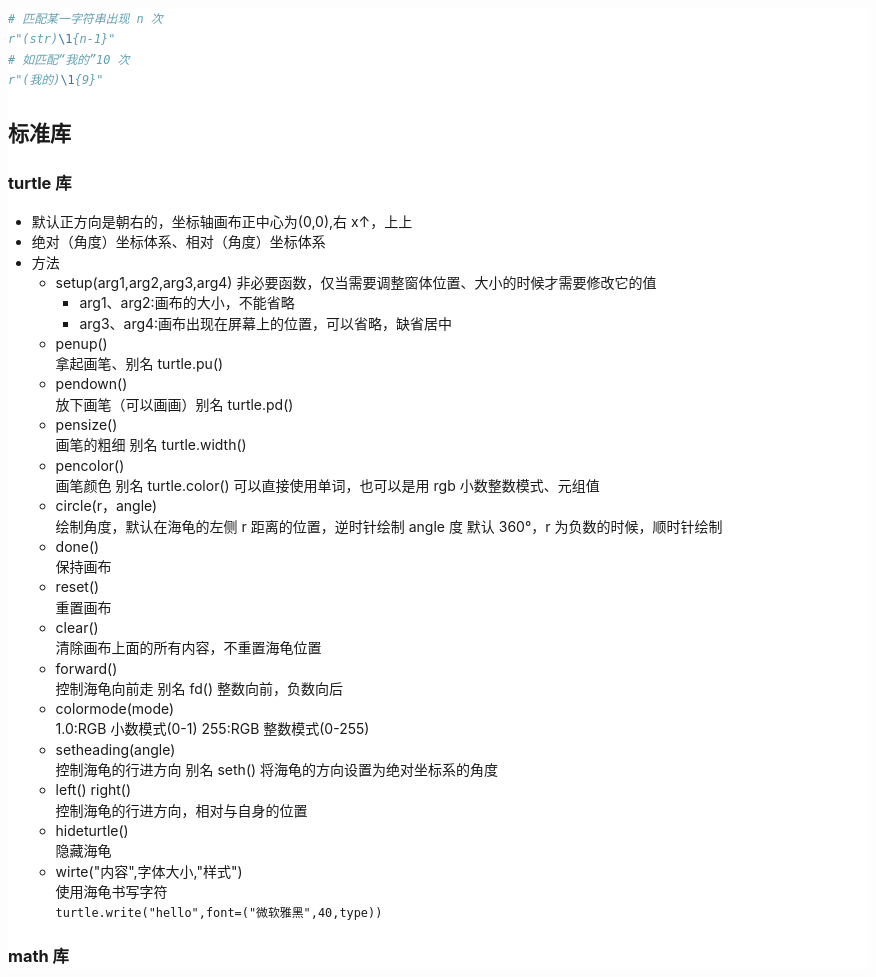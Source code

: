 ```python
# 匹配某一字符串出现 n 次
r"(str)\1{n-1}"
# 如匹配“我的”10 次
r"(我的)\1{9}"
```

## 标准库

### turtle 库

- 默认正方向是朝右的，坐标轴画布正中心为(0,0),右 x↑，上上
- 绝对（角度）坐标体系、相对（角度）坐标体系
- 方法
  - setup(arg1,arg2,arg3,arg4)
    非必要函数，仅当需要调整窗体位置、大小的时候才需要修改它的值
    - arg1、arg2:画布的大小，不能省略
    - arg3、arg4:画布出现在屏幕上的位置，可以省略，缺省居中
  - penup()  
    拿起画笔、别名 turtle.pu()
  - pendown()  
    放下画笔（可以画画）别名 turtle.pd()
  - pensize()  
    画笔的粗细 别名 turtle.width()
  - pencolor()  
    画笔颜色 别名 turtle.color() 可以直接使用单词，也可以是用 rgb 小数整数模式、元组值
  - circle(r，angle)  
    绘制角度，默认在海龟的左侧 r 距离的位置，逆时针绘制 angle 度 默认 360°，r 为负数的时候，顺时针绘制
  - done()  
    保持画布
  - reset()  
    重置画布
  - clear()  
    清除画布上面的所有内容，不重置海龟位置
  - forward()  
    控制海龟向前走 别名 fd() 整数向前，负数向后
  - colormode(mode)  
    1.0:RGB 小数模式(0-1)
    255:RGB 整数模式(0-255)
  - setheading(angle)  
    控制海龟的行进方向 别名 seth() 将海龟的方向设置为绝对坐标系的角度
  - left() right()  
    控制海龟的行进方向，相对与自身的位置
  - hideturtle()  
    隐藏海龟
  - wirte("内容",字体大小,"样式")  
    使用海龟书写字符  
    `turtle.write("hello",font=("微软雅黑",40,type))`

### math 库
